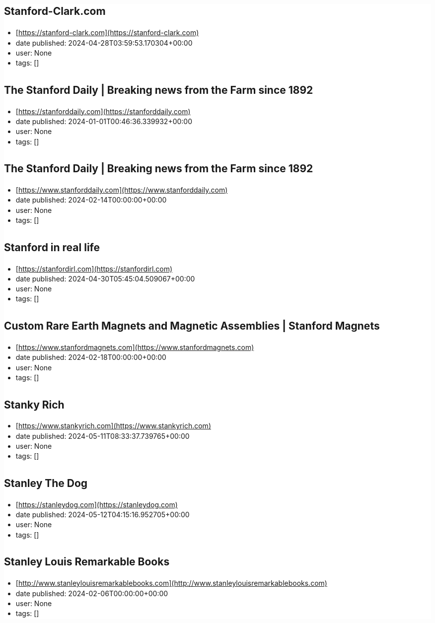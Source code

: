 ## Stanford-Clark.com
 - [https://stanford-clark.com](https://stanford-clark.com)
 - date published: 2024-04-28T03:59:53.170304+00:00
 - user: None
 - tags: []

## The Stanford Daily | Breaking news from the Farm since 1892
 - [https://stanforddaily.com](https://stanforddaily.com)
 - date published: 2024-01-01T00:46:36.339932+00:00
 - user: None
 - tags: []

## The Stanford Daily | Breaking news from the Farm since 1892
 - [https://www.stanforddaily.com](https://www.stanforddaily.com)
 - date published: 2024-02-14T00:00:00+00:00
 - user: None
 - tags: []

## Stanford in real life
 - [https://stanfordirl.com](https://stanfordirl.com)
 - date published: 2024-04-30T05:45:04.509067+00:00
 - user: None
 - tags: []

## Custom Rare Earth Magnets and Magnetic Assemblies | Stanford Magnets
 - [https://www.stanfordmagnets.com](https://www.stanfordmagnets.com)
 - date published: 2024-02-18T00:00:00+00:00
 - user: None
 - tags: []

## Stanky Rich
 - [https://www.stankyrich.com](https://www.stankyrich.com)
 - date published: 2024-05-11T08:33:37.739765+00:00
 - user: None
 - tags: []

## Stanley The Dog
 - [https://stanleydog.com](https://stanleydog.com)
 - date published: 2024-05-12T04:15:16.952705+00:00
 - user: None
 - tags: []

## Stanley Louis Remarkable Books
 - [http://www.stanleylouisremarkablebooks.com](http://www.stanleylouisremarkablebooks.com)
 - date published: 2024-02-06T00:00:00+00:00
 - user: None
 - tags: []
